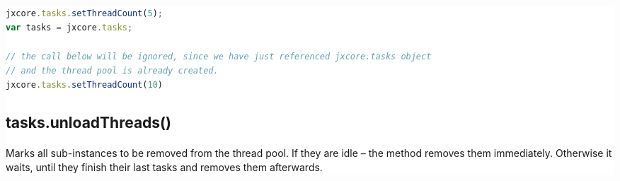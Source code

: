 ```js
jxcore.tasks.setThreadCount(5);
var tasks = jxcore.tasks;

// the call below will be ignored, since we have just referenced jxcore.tasks object
// and the thread pool is already created.
jxcore.tasks.setThreadCount(10)
```

## tasks.unloadThreads()

Marks all sub-instances to be removed from the thread pool. If they are idle – the method removes them immediately.
Otherwise it waits, until they finish their last tasks and removes them afterwards.
